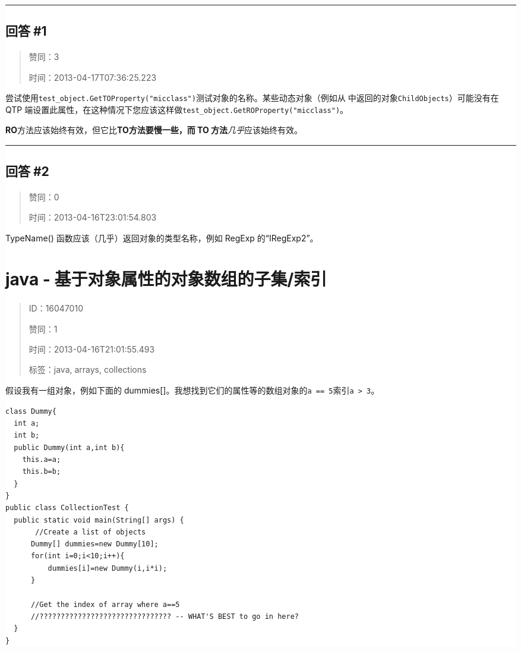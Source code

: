 * * *

## 回答 #1

> 赞同：3
> 
> 时间：2013-04-17T07:36:25.223

尝试使用`test_object.GetTOProperty("micclass")`测试对象的名称。某些动态对象（例如从 中返回的对象`ChildObjects`）可能没有在 QTP 端设置此属性，在这种情况下您应该这样做`test_object.GetROProperty("micclass")`。

**RO**方法应该始终有效，但它比**TO方法要慢一些，而 TO 方法***几乎*应该始终有效。

* * *

## 回答 #2

> 赞同：0
> 
> 时间：2013-04-16T23:01:54.803

TypeName() 函数应该（几乎）返回对象的类型名称，例如 RegExp 的“IRegExp2”。

# java - 基于对象属性的对象数组的子集/索引

> ID：16047010
> 
> 赞同：1
> 
> 时间：2013-04-16T21:01:55.493
> 
> 标签：java, arrays, collections

假设我有一组对象，例如下面的 dummies[]。我想找到它们的属性等的数组对象的`a == 5`索引`a > 3`。

```
class Dummy{
  int a;
  int b;
  public Dummy(int a,int b){
    this.a=a;
    this.b=b;
  }
}
public class CollectionTest {
  public static void main(String[] args) {
       //Create a list of objects
      Dummy[] dummies=new Dummy[10];
      for(int i=0;i<10;i++){
          dummies[i]=new Dummy(i,i*i);
      }

      //Get the index of array where a==5
      //??????????????????????????????? -- WHAT'S BEST to go in here? 
  }
} 
```
